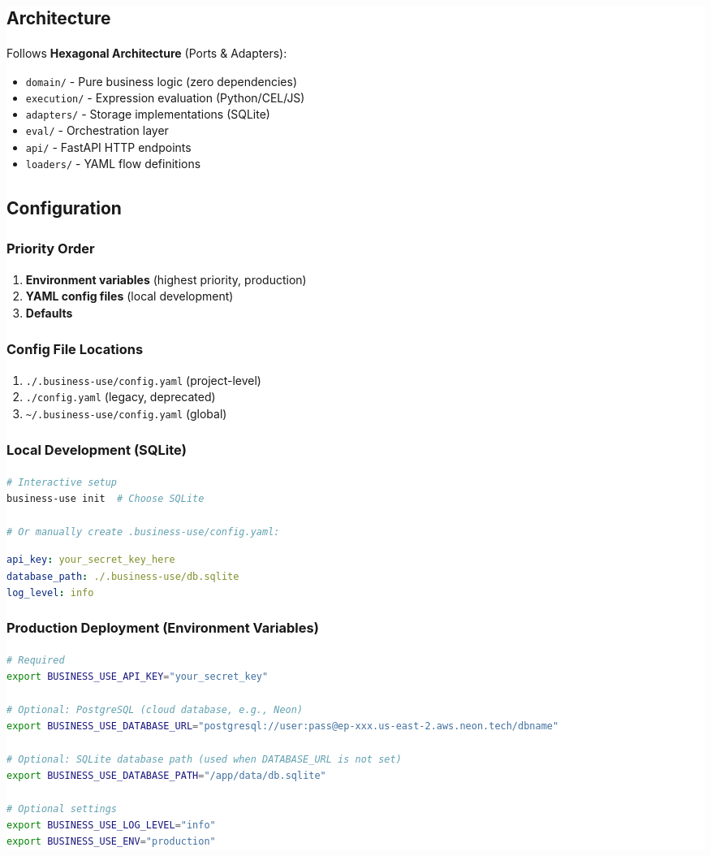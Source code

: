 ## Architecture

Follows **Hexagonal Architecture** (Ports & Adapters):

- `domain/` - Pure business logic (zero dependencies)
- `execution/` - Expression evaluation (Python/CEL/JS)
- `adapters/` - Storage implementations (SQLite)
- `eval/` - Orchestration layer
- `api/` - FastAPI HTTP endpoints
- `loaders/` - YAML flow definitions

## Configuration

### Priority Order
1. **Environment variables** (highest priority, production)
2. **YAML config files** (local development)
3. **Defaults**

### Config File Locations
1. `./.business-use/config.yaml` (project-level)
2. `./config.yaml` (legacy, deprecated)
3. `~/.business-use/config.yaml` (global)

### Local Development (SQLite)
```bash
# Interactive setup
business-use init  # Choose SQLite

# Or manually create .business-use/config.yaml:
```
```yaml
api_key: your_secret_key_here
database_path: ./.business-use/db.sqlite
log_level: info
```

### Production Deployment (Environment Variables)
```bash
# Required
export BUSINESS_USE_API_KEY="your_secret_key"

# Optional: PostgreSQL (cloud database, e.g., Neon)
export BUSINESS_USE_DATABASE_URL="postgresql://user:pass@ep-xxx.us-east-2.aws.neon.tech/dbname"

# Optional: SQLite database path (used when DATABASE_URL is not set)
export BUSINESS_USE_DATABASE_PATH="/app/data/db.sqlite"

# Optional settings
export BUSINESS_USE_LOG_LEVEL="info"
export BUSINESS_USE_ENV="production"
```
